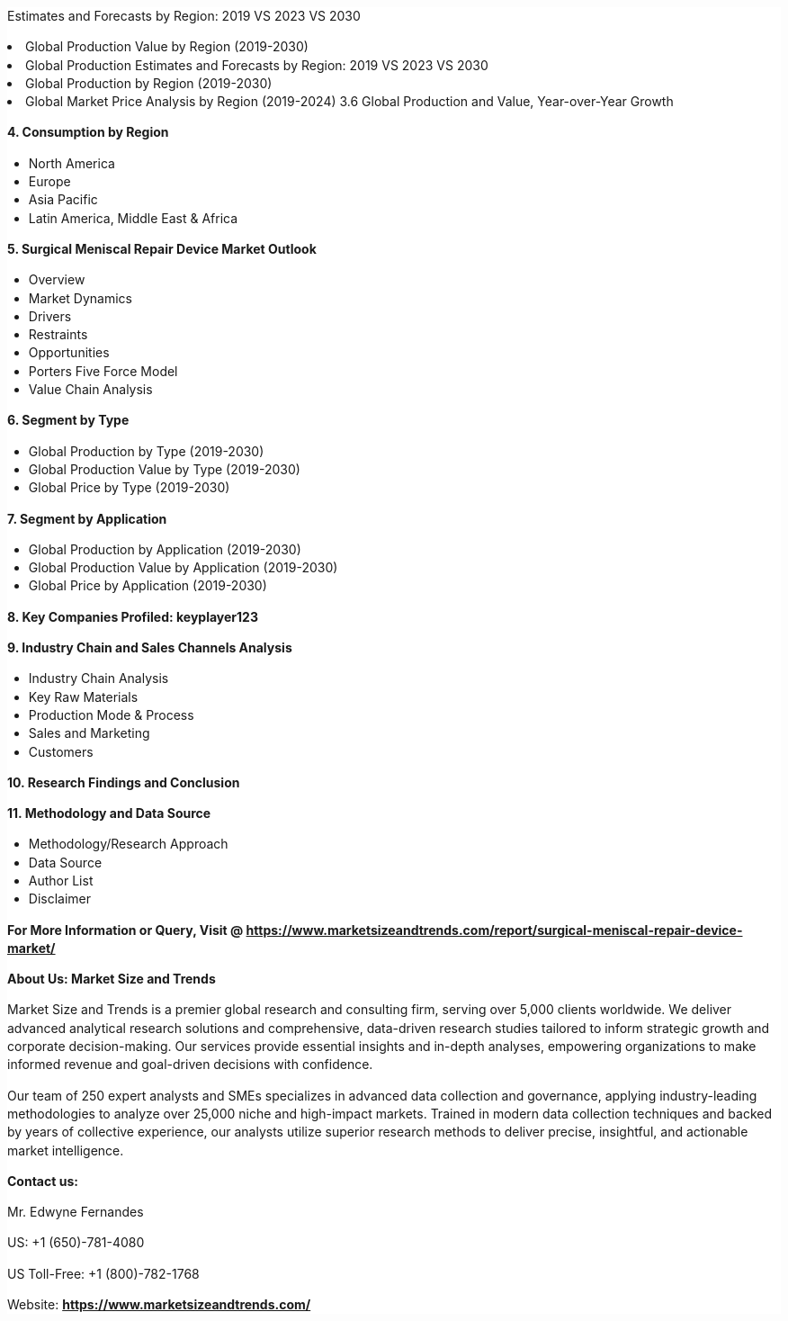Estimates and Forecasts by Region: 2019 VS 2023 VS 2030</li><li>Global Production Value by Region (2019-2030)</li><li>Global Production Estimates and Forecasts by Region: 2019 VS 2023 VS 2030</li><li>Global Production by Region (2019-2030)</li><li>Global Market Price Analysis by Region (2019-2024) 3.6 Global Production and Value, Year-over-Year Growth</li></ul><p><strong>4. Consumption by Region</strong></p><ul><li>North America</li><li>Europe</li><li>Asia Pacific</li><li>Latin America, Middle East &amp; Africa</li></ul><p><strong>5. Surgical Meniscal Repair Device Market Outlook</strong></p><ul><li>Overview</li><li>Market Dynamics</li><li>Drivers</li><li>Restraints</li><li>Opportunities</li><li>Porters Five Force Model</li><li>Value Chain Analysis&nbsp;</li></ul><p><strong>6. Segment by Type</strong></p><ul><li>Global Production by Type (2019-2030)</li><li>Global Production Value by Type (2019-2030)</li><li>Global Price by Type (2019-2030)</li></ul><p><strong>7. Segment by Application</strong></p><ul><li>Global Production by Application (2019-2030)</li><li>Global Production Value by Application (2019-2030)</li><li>Global Price by Application (2019-2030)</li></ul><p><strong>8. Key Companies Profiled: keyplayer123</strong></p><p><strong>9. Industry Chain and Sales Channels Analysis</strong></p><ul><li>Industry Chain Analysis</li><li>Key Raw Materials</li><li>Production Mode &amp; Process</li><li>Sales and Marketing</li><li>Customers</li></ul><p><strong>10. Research Findings and Conclusion</strong></p><p><strong>11. Methodology and Data Source</strong></p><ul><li>Methodology/Research Approach</li><li>Data Source</li><li>Author List</li><li>Disclaimer</li></ul></p><p><strong>For More Information or Query, Visit @ <a href="https://www.marketsizeandtrends.com/report/surgical-meniscal-repair-device-market/">https://www.marketsizeandtrends.com/report/surgical-meniscal-repair-device-market/</a></strong></p><p><strong>About Us: Market Size and Trends</strong></p><p>Market Size and Trends is a premier global research and consulting firm, serving over 5,000 clients worldwide. We deliver advanced analytical research solutions and comprehensive, data-driven research studies tailored to inform strategic growth and corporate decision-making. Our services provide essential insights and in-depth analyses, empowering organizations to make informed revenue and goal-driven decisions with confidence.</p><p>Our team of 250 expert analysts and SMEs specializes in advanced data collection and governance, applying industry-leading methodologies to analyze over 25,000 niche and high-impact markets. Trained in modern data collection techniques and backed by years of collective experience, our analysts utilize superior research methods to deliver precise, insightful, and actionable market intelligence.</p><p><strong>Contact us:</strong></p><p>Mr. Edwyne Fernandes</p><p>US: +1 (650)-781-4080</p><p>US Toll-Free: +1 (800)-782-1768</p><p>Website: <strong><a href="https://www.marketsizeandtrends.com/">https://www.marketsizeandtrends.com/</a></strong></p>
